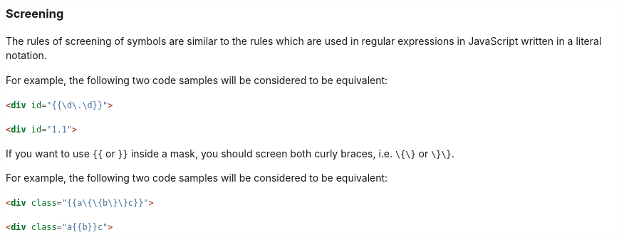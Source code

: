 ### Screening

The rules of screening of symbols are similar to the rules which are used in regular expressions in JavaScript written in a literal notation.

For example, the following two code samples will be considered to be equivalent:

```html
<div id="{{\d\.\d}}">
```

```html
<div id="1.1">
```

If you want to use `{{` or `}}` inside a mask, you should screen both curly braces, i.e. `\{\}` or `\}\}`.

For example, the following two code samples will be considered to be equivalent:

```html
<div class="{{a\{\{b\}\}c}}">
```

```html
<div class="a{{b}}c">
```
